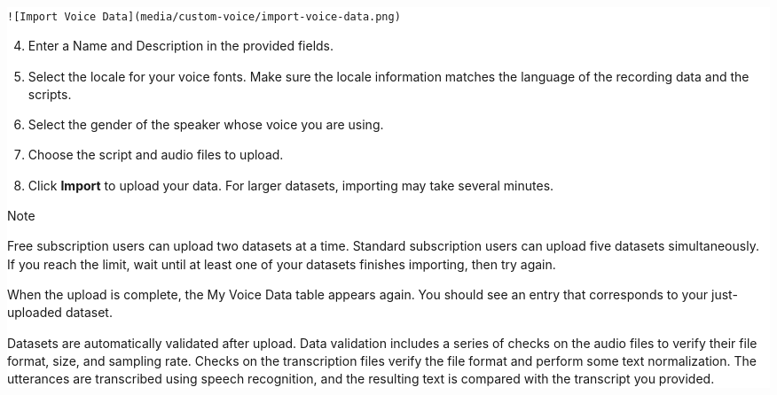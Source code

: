     ![Import Voice Data](media/custom-voice/import-voice-data.png)

4. Enter a Name and Description in the provided fields. 

5. Select the locale for your voice fonts. Make sure the locale information matches the language of the recording data and the scripts. 

6. Select the gender of the speaker whose voice you are using.

7. Choose the script and audio files to upload. 

8. Click **Import** to upload your data. For larger datasets, importing may take several minutes.

> [!NOTE]
> Free subscription users can upload two datasets at a time. Standard subscription users can upload five datasets simultaneously. If you reach the limit, wait until at least one of your datasets finishes importing, then try again.

When the upload is complete, the My Voice Data table appears again. You should see an entry that corresponds to your just-uploaded dataset. 

Datasets are automatically validated after upload. Data validation includes a series of checks on the audio files to verify their file format, size, and sampling rate. Checks on the transcription files verify the file format and perform some text normalization. The utterances are transcribed using speech recognition, and the resulting text is compared with the transcript you provided.
